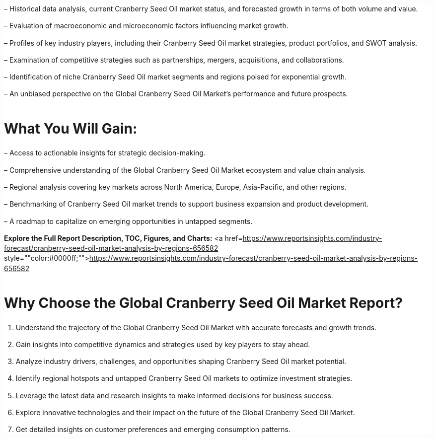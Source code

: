 – Historical data analysis, current Cranberry Seed Oil market status, and forecasted growth in terms of both volume and value.

– Evaluation of macroeconomic and microeconomic factors influencing market growth.

– Profiles of key industry players, including their Cranberry Seed Oil market strategies, product portfolios, and SWOT analysis.

– Examination of competitive strategies such as partnerships, mergers, acquisitions, and collaborations.

– Identification of niche Cranberry Seed Oil market segments and regions poised for exponential growth.

– An unbiased perspective on the Global Cranberry Seed Oil Market’s performance and future prospects.

# <strong>What You Will Gain:</strong>

– Access to actionable insights for strategic decision-making.

– Comprehensive understanding of the Global Cranberry Seed Oil Market ecosystem and value chain analysis.

– Regional analysis covering key markets across North America, Europe, Asia-Pacific, and other regions.

– Benchmarking of Cranberry Seed Oil market trends to support business expansion and product development.

– A roadmap to capitalize on emerging opportunities in untapped segments.

<strong>Explore the Full Report Description, TOC, Figures, and Charts:</strong>
<a href=https://www.reportsinsights.com/industry-forecast/cranberry-seed-oil-market-analysis-by-regions-656582 style=""color:#0000ff;"">https://www.reportsinsights.com/industry-forecast/cranberry-seed-oil-market-analysis-by-regions-656582</a>

# <strong>Why Choose the Global Cranberry Seed Oil Market Report?</strong>

1. Understand the trajectory of the Global Cranberry Seed Oil Market with accurate forecasts and growth trends.

2. Gain insights into competitive dynamics and strategies used by key players to stay ahead.

3. Analyze industry drivers, challenges, and opportunities shaping Cranberry Seed Oil market potential.

4. Identify regional hotspots and untapped Cranberry Seed Oil markets to optimize investment strategies.

5. Leverage the latest data and research insights to make informed decisions for business success.

6. Explore innovative technologies and their impact on the future of the Global Cranberry Seed Oil Market.

7. Get detailed insights on customer preferences and emerging consumption patterns.
